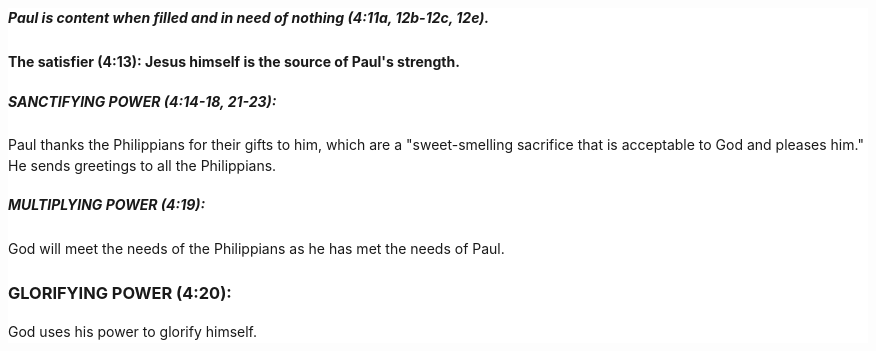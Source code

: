 ##### Paul is content when filled and in need of nothing (4:11a, 12b-12c, 12e). 

#### The satisfier (4:13): Jesus himself is the source of Paul\'s strength. 

##### SANCTIFYING POWER (4:14-18, 21-23): 

Paul thanks the Philippians for their gifts to him, which are a
\"sweet-smelling sacrifice that is acceptable to God and pleases him.\"
He sends greetings to all the Philippians.

##### MULTIPLYING POWER (4:19): 

God will meet the needs of the Philippians as he has met the needs of
Paul.

### GLORIFYING POWER (4:20): 

God uses his power to glorify himself.
